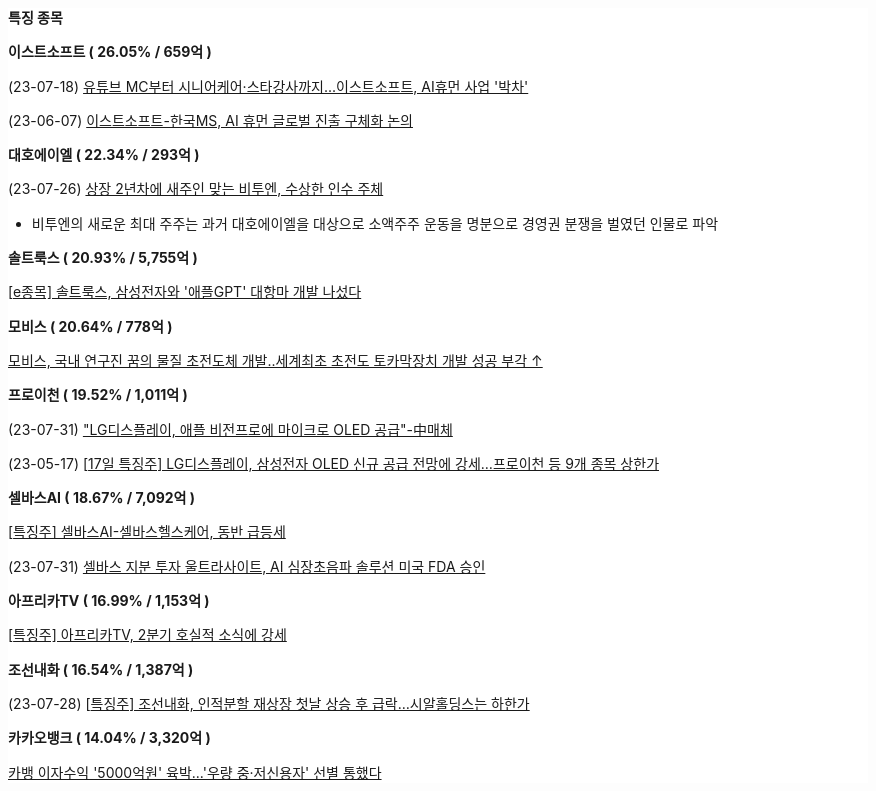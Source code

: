 
**특징 종목**



**이스트소프트 ( 26.05% / 659억 )**

(23-07-18) [유튜브 MC부터 시니어케어·스타강사까지...이스트소프트, AI휴먼 사업 '박차'](https://www.techm.kr/news/articleView.html?idxno=112335)

(23-06-07) [이스트소프트-한국MS, AI 휴먼 글로벌 진출 구체화 논의](https://www.epnc.co.kr/news/articleView.html?idxno=233612)



**대호에이엘 ( 22.34% / 293억 )**

(23-07-26) [상장 2년차에 새주인 맞는 비투엔, 수상한 인수 주체](https://view.asiae.co.kr/article/2023072615253150024)

- 비투엔의 새로운 최대 주주는 과거 대호에이엘을 대상으로 소액주주 운동을 명분으로 경영권 분쟁을 벌였던 인물로 파악



**솔트룩스 ( 20.93% / 5,755억 )**

[[e종목\] 솔트룩스, 삼성전자와 '애플GPT' 대항마 개발 나섰다](http://www.newsprime.co.kr/news/article/?no=608738)



**모비스 ( 20.64% / 778억 )**

[모비스, 국내 연구진 꿈의 물질 초전도체 개발..세계최초 초전도 토카막장치 개발 성공 부각 ↑](https://www.fnnews.com/news/202308010933225973)



**프로이천 ( 19.52% / 1,011억 )**

(23-07-31) ["LG디스플레이, 애플 비전프로에 마이크로 OLED 공급"-中매체](https://www.news1.kr/articles/?5126326)

(23-05-17) [[17일 특징주\] LG디스플레이, 삼성전자 OLED 신규 공급 전망에 강세…프로이천 등 9개 종목 상한가](https://www.newsworks.co.kr/news/articleView.html?idxno=715161)



**셀바스AI ( 18.67% / 7,092억 )**

[[특징주\] 셀바스AI-셀바스헬스케어, 동반 급등세](https://www.asiatime.co.kr/article/20230801500053#_mobwcvr)

(23-07-31) [셀바스 지분 투자 울트라사이트, AI 심장초음파 솔루션 미국 FDA 승인](https://news.mt.co.kr/mtview.php?no=2023073109143328577)



**아프리카TV ( 16.99% / 1,153억 )**

[[특징주\] 아프리카TV, 2분기 호실적 소식에 강세](https://www.etoday.co.kr/news/view/2271316)



**조선내화 ( 16.54% / 1,387억 )**

(23-07-28) [[특징주\] 조선내화, 인적분할 재상장 첫날 상승 후 급락…시알홀딩스는 하한가](https://biz.chosun.com/stock/market_trend/2023/07/28/4QHAZEAWPVEYLG7TQ2EZBPQJHY/?utm_source=naver&utm_medium=original&utm_campaign=biz)



**카카오뱅크 ( 14.04% / 3,320억 )**

[카뱅 이자수익 '5000억원' 육박...'우량 중·저신용자' 선별 통했다](https://www.etnews.com/20230801000129)
